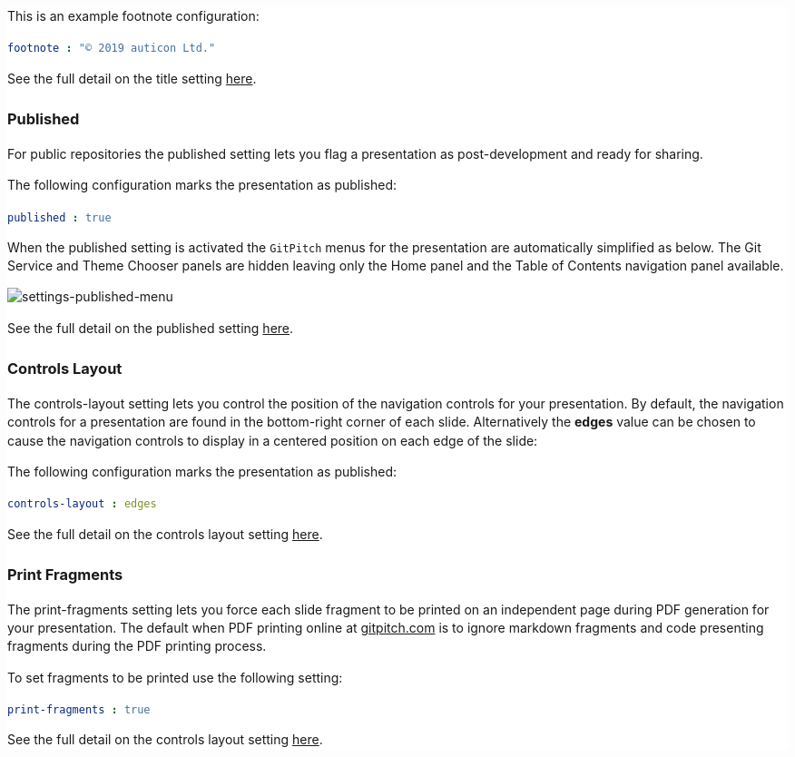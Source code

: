 This is an example footnote configuration:

```yaml
footnote : "© 2019 auticon Ltd."
```

See the full detail on the title setting [here](https://gitpitch.com/docs/settings/footnote/).

### Published

For public repositories the published setting lets you flag a presentation as post-development and ready for sharing.

The following configuration marks the presentation as published:

```yaml
published : true
```

When the published setting is activated the `GitPitch` menus for the presentation are automatically simplified as below. The Git Service and Theme Chooser panels are hidden leaving only the Home panel and the Table of Contents navigation panel available.

![settings-published-menu](https://gitpitch.com/docs/images/settings-published-menu.jpg)

See the full detail on the published setting [here](https://gitpitch.com/docs/settings/published/).

### Controls Layout

The controls-layout setting lets you control the position of the navigation controls for your presentation. By default, the navigation controls for a presentation are found in the bottom-right corner of each slide. Alternatively the **edges** value can be chosen to cause the navigation controls to display in a centered position on each edge of the slide:

The following configuration marks the presentation as published:

```yaml
controls-layout : edges
```

See the full detail on the controls layout setting [here](https://gitpitch.com/docs/settings/published/).

### Print Fragments

The print-fragments setting lets you force each slide fragment to be printed on an independent page during PDF generation for your presentation. The default when PDF printing online at [gitpitch.com](https://gitpitch.com) is to ignore markdown fragments and code presenting fragments during the PDF printing process.

To set fragments to be printed use the following setting:

```yaml
print-fragments : true
```

See the full detail on the controls layout setting [here](https://gitpitch.com/docs/settings/print-fragments/).
